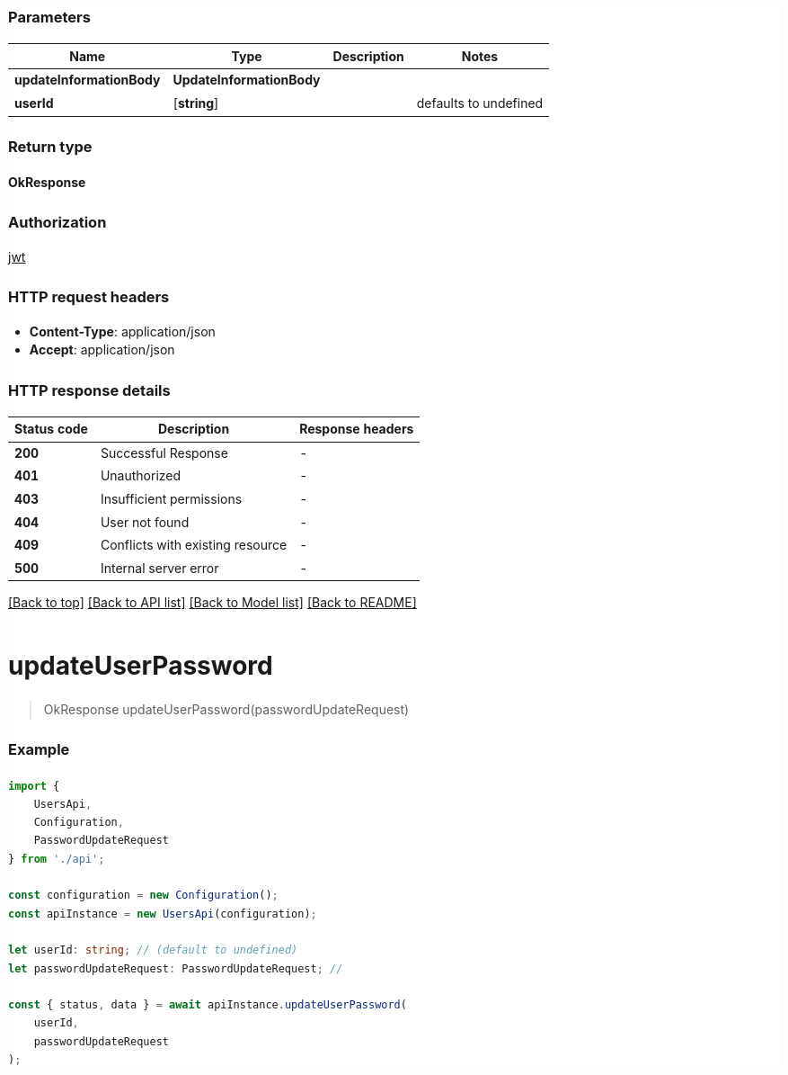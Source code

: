 ### Parameters

|Name | Type | Description  | Notes|
|------------- | ------------- | ------------- | -------------|
| **updateInformationBody** | **UpdateInformationBody**|  | |
| **userId** | [**string**] |  | defaults to undefined|


### Return type

**OkResponse**

### Authorization

[jwt](../README.md#jwt)

### HTTP request headers

 - **Content-Type**: application/json
 - **Accept**: application/json


### HTTP response details
| Status code | Description | Response headers |
|-------------|-------------|------------------|
|**200** | Successful Response |  -  |
|**401** | Unauthorized |  -  |
|**403** | Insufficient permissions |  -  |
|**404** | User not found |  -  |
|**409** | Conflicts with existing resource |  -  |
|**500** | Internal server error |  -  |

[[Back to top]](#) [[Back to API list]](../README.md#documentation-for-api-endpoints) [[Back to Model list]](../README.md#documentation-for-models) [[Back to README]](../README.md)

# **updateUserPassword**
> OkResponse updateUserPassword(passwordUpdateRequest)


### Example

```typescript
import {
    UsersApi,
    Configuration,
    PasswordUpdateRequest
} from './api';

const configuration = new Configuration();
const apiInstance = new UsersApi(configuration);

let userId: string; // (default to undefined)
let passwordUpdateRequest: PasswordUpdateRequest; //

const { status, data } = await apiInstance.updateUserPassword(
    userId,
    passwordUpdateRequest
);
```
